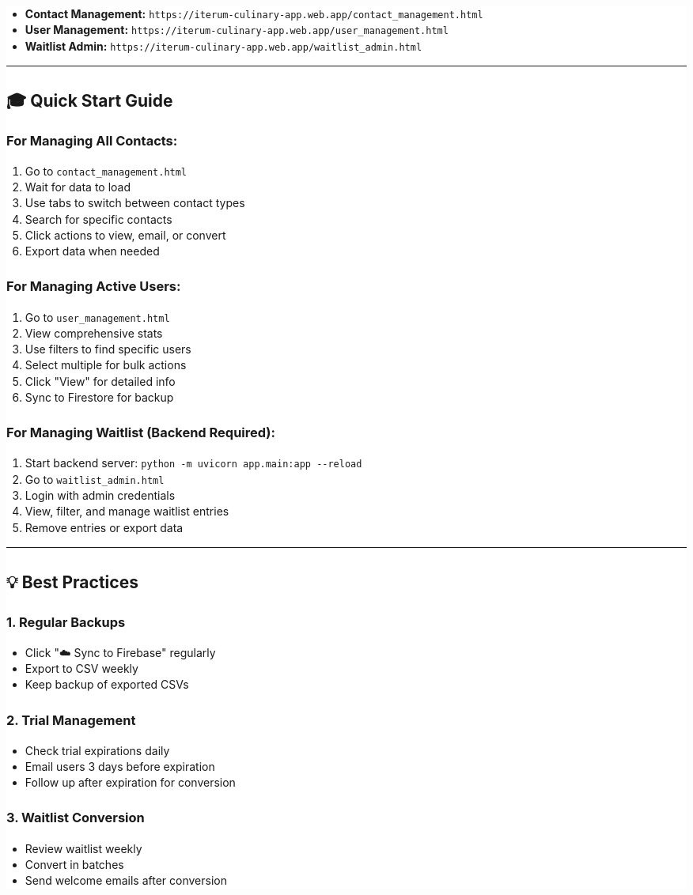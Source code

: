 - **Contact Management:** `https://iterum-culinary-app.web.app/contact_management.html`
- **User Management:** `https://iterum-culinary-app.web.app/user_management.html`
- **Waitlist Admin:** `https://iterum-culinary-app.web.app/waitlist_admin.html`

---

## 🎓 Quick Start Guide

### **For Managing All Contacts:**

1. Go to `contact_management.html`
2. Wait for data to load
3. Use tabs to switch between contact types
4. Search for specific contacts
5. Click actions to view, email, or convert
6. Export data when needed

### **For Managing Active Users:**

1. Go to `user_management.html`
2. View comprehensive stats
3. Use filters to find specific users
4. Select multiple for bulk actions
5. Click "View" for detailed info
6. Sync to Firestore for backup

### **For Managing Waitlist (Backend Required):**

1. Start backend server: `python -m uvicorn app.main:app --reload`
2. Go to `waitlist_admin.html`
3. Login with admin credentials
4. View, filter, and manage waitlist entries
5. Remove entries or export data

---

## 💡 Best Practices

### **1. Regular Backups**
- Click "☁️ Sync to Firebase" regularly
- Export to CSV weekly
- Keep backup of exported CSVs

### **2. Trial Management**
- Check trial expirations daily
- Email users 3 days before expiration
- Follow up after expiration for conversion

### **3. Waitlist Conversion**
- Review waitlist weekly
- Convert in batches
- Send welcome emails after conversion
